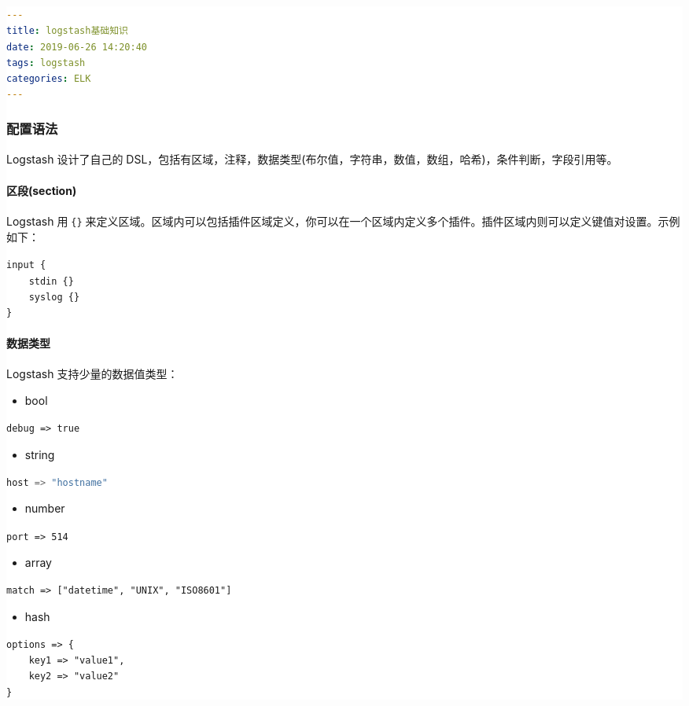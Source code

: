 ```yaml
---
title: logstash基础知识
date: 2019-06-26 14:20:40
tags: logstash
categories: ELK
---
```


### 配置语法

Logstash 设计了自己的 DSL，包括有区域，注释，数据类型(布尔值，字符串，数值，数组，哈希)，条件判断，字段引用等。



#### 区段(section)

Logstash 用 `{}` 来定义区域。区域内可以包括插件区域定义，你可以在一个区域内定义多个插件。插件区域内则可以定义键值对设置。示例如下：

```shell
input {
    stdin {}
    syslog {}
}
```



#### 数据类型

Logstash 支持少量的数据值类型：

- bool

```shell
debug => true
```

- string

```powershell
host => "hostname"
```

- number

```shell
port => 514
```

- array

```shell
match => ["datetime", "UNIX", "ISO8601"]
```

- hash

```shell
options => {
    key1 => "value1",
    key2 => "value2"
}
```
